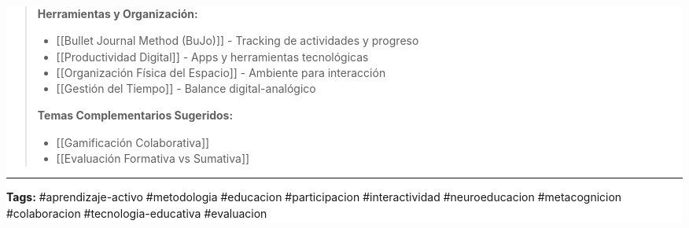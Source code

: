 > 
> **Herramientas y Organización:**
> 
> - [[Bullet Journal Method (BuJo)]] - Tracking de actividades y progreso
> - [[Productividad Digital]] - Apps y herramientas tecnológicas
> - [[Organización Física del Espacio]] - Ambiente para interacción
> - [[Gestión del Tiempo]] - Balance digital-analógico
> 
> **Temas Complementarios Sugeridos:**
> 
> - [[Gamificación Colaborativa]]
> - [[Evaluación Formativa vs Sumativa]]

---

**Tags:** #aprendizaje-activo #metodologia #educacion #participacion #interactividad #neuroeducacion #metacognicion #colaboracion #tecnologia-educativa #evaluacion